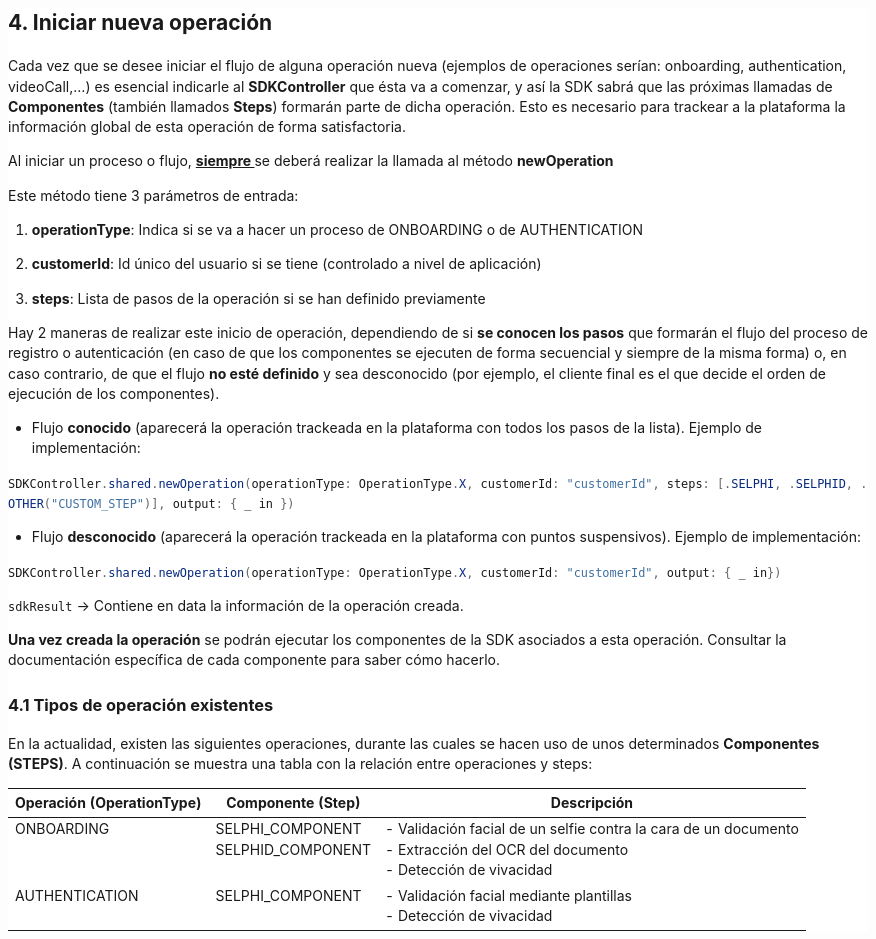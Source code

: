## 4. Iniciar nueva operación

Cada vez que se desee iniciar el flujo de alguna operación nueva (ejemplos de operaciones serían: onboarding, authentication, videoCall,…) es esencial indicarle al **SDKController** que ésta va a comenzar, y así la SDK sabrá que las próximas llamadas de **Componentes** (también llamados **Steps**) formarán parte de dicha operación. Esto es necesario para trackear a la plataforma la información global de esta operación de forma satisfactoria.

Al iniciar un proceso o flujo, **<u> siempre </u>** se deberá realizar la llamada al método **newOperation**

Este método tiene 3 parámetros de entrada:

1. **operationType**: Indica si se va a hacer un proceso de ONBOARDING o de AUTHENTICATION

2. **customerId**: Id único del usuario si se tiene (controlado a nivel de aplicación)

3. **steps**: Lista de pasos de la operación si se han definido previamente

Hay 2 maneras de realizar este inicio de operación, dependiendo de si **se conocen los pasos** que formarán el flujo del proceso de registro o autenticación (en caso de que los componentes se ejecuten de forma secuencial y siempre de la misma forma) o, en caso contrario, de que el flujo **no esté definido** y sea desconocido (por ejemplo, el cliente final es el que decide el orden de ejecución de los componentes).

- Flujo **conocido** (aparecerá la operación trackeada en la plataforma con todos los pasos de la lista). Ejemplo de implementación:

```java
SDKController.shared.newOperation(operationType: OperationType.X, customerId: "customerId", steps: [.SELPHI, .SELPHID, .OTHER("CUSTOM_STEP")], output: { _ in })
```

- Flujo **desconocido** (aparecerá la operación trackeada en la plataforma con puntos suspensivos). Ejemplo de implementación:

```java
SDKController.shared.newOperation(operationType: OperationType.X, customerId: "customerId", output: { _ in})
```

`sdkResult` → Contiene en data la información de la operación creada.

**Una vez creada la operación** se podrán ejecutar los componentes de la SDK asociados a esta operación. Consultar la documentación específica de cada componente para saber cómo hacerlo.

### 4.1 Tipos de operación existentes

En la actualidad, existen las siguientes operaciones, durante las cuales se hacen uso de unos determinados **Componentes (STEPS)**. A continuación se muestra una tabla con la relación entre operaciones y steps:

| **Operación (OperationType)** | **Componente (Step)**                  | Descripción                                                                                                                             |
| ----------------------------- | -------------------------------------- | --------------------------------------------------------------------------------------------------------------------------------------- |
| ONBOARDING                    | SELPHI_COMPONENT<br/>SELPHID_COMPONENT | - Validación facial de un selfie contra la cara de un documento <br/> - Extracción del OCR del documento <br/> - Detección de vivacidad |
| AUTHENTICATION                | SELPHI_COMPONENT                       | - Validación facial mediante plantillas <br/> - Detección de vivacidad                                                                  |
